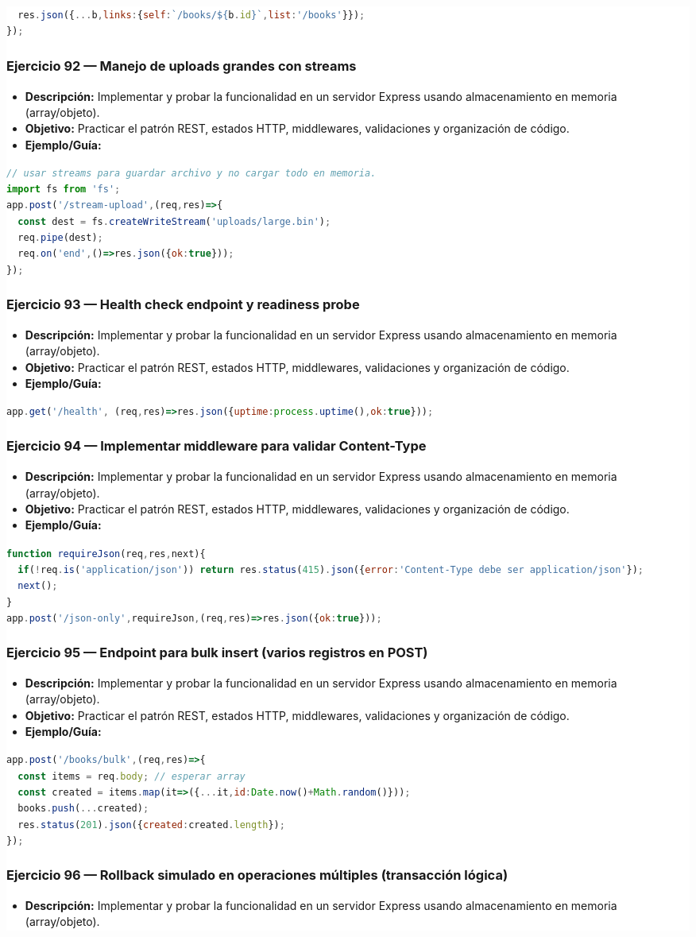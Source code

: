```js
  res.json({...b,links:{self:`/books/${b.id}`,list:'/books'}});
});
```
### Ejercicio 92 — Manejo de uploads grandes con streams
- **Descripción:** Implementar y probar la funcionalidad en un servidor Express usando almacenamiento en memoria (array/objeto).
- **Objetivo:** Practicar el patrón REST, estados HTTP, middlewares, validaciones y organización de código.
- **Ejemplo/Guía:**
```js
// usar streams para guardar archivo y no cargar todo en memoria.
import fs from 'fs';
app.post('/stream-upload',(req,res)=>{
  const dest = fs.createWriteStream('uploads/large.bin');
  req.pipe(dest);
  req.on('end',()=>res.json({ok:true}));
});
```
### Ejercicio 93 — Health check endpoint y readiness probe
- **Descripción:** Implementar y probar la funcionalidad en un servidor Express usando almacenamiento en memoria (array/objeto).
- **Objetivo:** Practicar el patrón REST, estados HTTP, middlewares, validaciones y organización de código.
- **Ejemplo/Guía:**
```js
app.get('/health', (req,res)=>res.json({uptime:process.uptime(),ok:true}));
```
### Ejercicio 94 — Implementar middleware para validar Content-Type
- **Descripción:** Implementar y probar la funcionalidad en un servidor Express usando almacenamiento en memoria (array/objeto).
- **Objetivo:** Practicar el patrón REST, estados HTTP, middlewares, validaciones y organización de código.
- **Ejemplo/Guía:**
```js
function requireJson(req,res,next){
  if(!req.is('application/json')) return res.status(415).json({error:'Content-Type debe ser application/json'});
  next();
}
app.post('/json-only',requireJson,(req,res)=>res.json({ok:true}));
```
### Ejercicio 95 — Endpoint para bulk insert (varios registros en POST)
- **Descripción:** Implementar y probar la funcionalidad en un servidor Express usando almacenamiento en memoria (array/objeto).
- **Objetivo:** Practicar el patrón REST, estados HTTP, middlewares, validaciones y organización de código.
- **Ejemplo/Guía:**
```js
app.post('/books/bulk',(req,res)=>{
  const items = req.body; // esperar array
  const created = items.map(it=>({...it,id:Date.now()+Math.random()}));
  books.push(...created);
  res.status(201).json({created:created.length});
});
```
### Ejercicio 96 — Rollback simulado en operaciones múltiples (transacción lógica)
- **Descripción:** Implementar y probar la funcionalidad en un servidor Express usando almacenamiento en memoria (array/objeto).